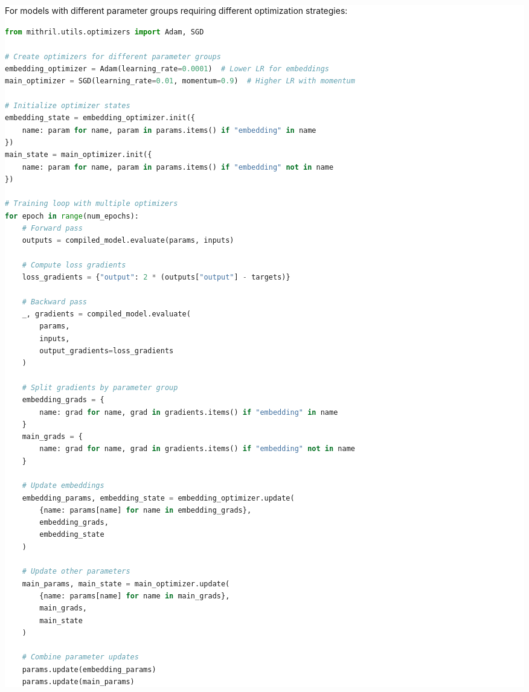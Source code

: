 For models with different parameter groups requiring different optimization strategies:

```python
from mithril.utils.optimizers import Adam, SGD

# Create optimizers for different parameter groups
embedding_optimizer = Adam(learning_rate=0.0001)  # Lower LR for embeddings
main_optimizer = SGD(learning_rate=0.01, momentum=0.9)  # Higher LR with momentum

# Initialize optimizer states
embedding_state = embedding_optimizer.init({
    name: param for name, param in params.items() if "embedding" in name
})
main_state = main_optimizer.init({
    name: param for name, param in params.items() if "embedding" not in name
})

# Training loop with multiple optimizers
for epoch in range(num_epochs):
    # Forward pass
    outputs = compiled_model.evaluate(params, inputs)
    
    # Compute loss gradients
    loss_gradients = {"output": 2 * (outputs["output"] - targets)}
    
    # Backward pass
    _, gradients = compiled_model.evaluate(
        params,
        inputs,
        output_gradients=loss_gradients
    )
    
    # Split gradients by parameter group
    embedding_grads = {
        name: grad for name, grad in gradients.items() if "embedding" in name
    }
    main_grads = {
        name: grad for name, grad in gradients.items() if "embedding" not in name
    }
    
    # Update embeddings
    embedding_params, embedding_state = embedding_optimizer.update(
        {name: params[name] for name in embedding_grads},
        embedding_grads,
        embedding_state
    )
    
    # Update other parameters
    main_params, main_state = main_optimizer.update(
        {name: params[name] for name in main_grads},
        main_grads,
        main_state
    )
    
    # Combine parameter updates
    params.update(embedding_params)
    params.update(main_params)
```
